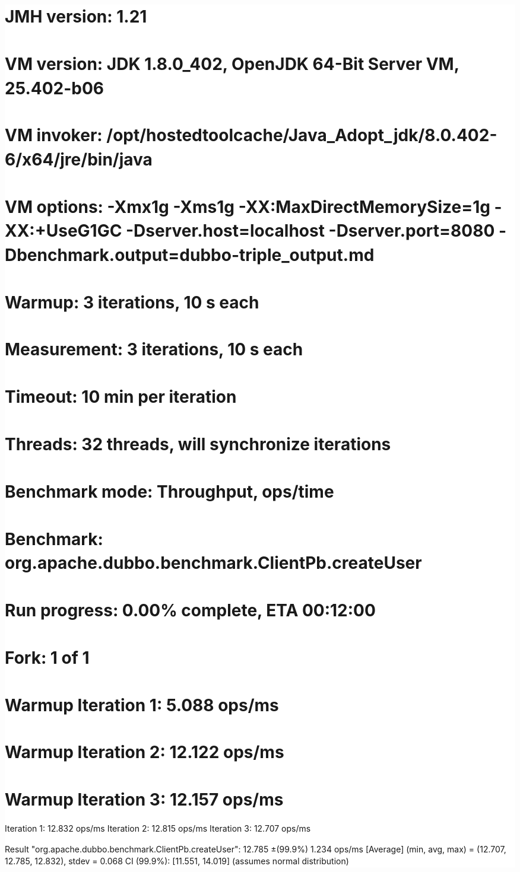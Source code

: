 # JMH version: 1.21
# VM version: JDK 1.8.0_402, OpenJDK 64-Bit Server VM, 25.402-b06
# VM invoker: /opt/hostedtoolcache/Java_Adopt_jdk/8.0.402-6/x64/jre/bin/java
# VM options: -Xmx1g -Xms1g -XX:MaxDirectMemorySize=1g -XX:+UseG1GC -Dserver.host=localhost -Dserver.port=8080 -Dbenchmark.output=dubbo-triple_output.md
# Warmup: 3 iterations, 10 s each
# Measurement: 3 iterations, 10 s each
# Timeout: 10 min per iteration
# Threads: 32 threads, will synchronize iterations
# Benchmark mode: Throughput, ops/time
# Benchmark: org.apache.dubbo.benchmark.ClientPb.createUser

# Run progress: 0.00% complete, ETA 00:12:00
# Fork: 1 of 1
# Warmup Iteration   1: 5.088 ops/ms
# Warmup Iteration   2: 12.122 ops/ms
# Warmup Iteration   3: 12.157 ops/ms
Iteration   1: 12.832 ops/ms
Iteration   2: 12.815 ops/ms
Iteration   3: 12.707 ops/ms


Result "org.apache.dubbo.benchmark.ClientPb.createUser":
  12.785 ±(99.9%) 1.234 ops/ms [Average]
  (min, avg, max) = (12.707, 12.785, 12.832), stdev = 0.068
  CI (99.9%): [11.551, 14.019] (assumes normal distribution)
